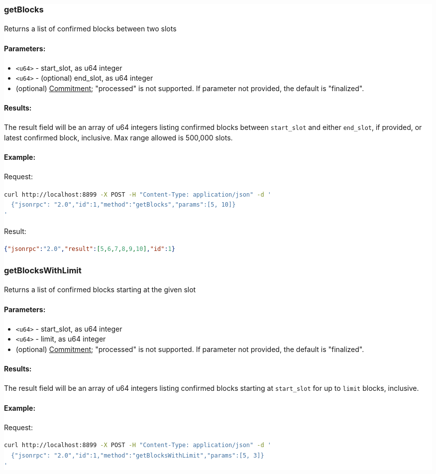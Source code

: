 ### getBlocks

Returns a list of confirmed blocks between two slots

#### Parameters:

- `<u64>` - start_slot, as u64 integer
- `<u64>` - (optional) end_slot, as u64 integer
- (optional) [Commitment](jsonrpc-api.md#configuring-state-commitment); "processed" is not supported. If parameter not provided, the default is "finalized".

#### Results:

The result field will be an array of u64 integers listing confirmed blocks
between `start_slot` and either `end_slot`, if provided, or latest confirmed block,
inclusive.  Max range allowed is 500,000 slots.


#### Example:

Request:
```bash
curl http://localhost:8899 -X POST -H "Content-Type: application/json" -d '
  {"jsonrpc": "2.0","id":1,"method":"getBlocks","params":[5, 10]}
'
```

Result:
```json
{"jsonrpc":"2.0","result":[5,6,7,8,9,10],"id":1}
```

### getBlocksWithLimit

Returns a list of confirmed blocks starting at the given slot

#### Parameters:

- `<u64>` - start_slot, as u64 integer
- `<u64>` - limit, as u64 integer
- (optional) [Commitment](jsonrpc-api.md#configuring-state-commitment); "processed" is not supported. If parameter not provided, the default is "finalized".

#### Results:

The result field will be an array of u64 integers listing confirmed blocks
starting at `start_slot` for up to `limit` blocks, inclusive.

#### Example:

Request:
```bash
curl http://localhost:8899 -X POST -H "Content-Type: application/json" -d '
  {"jsonrpc": "2.0","id":1,"method":"getBlocksWithLimit","params":[5, 3]}
'
```
